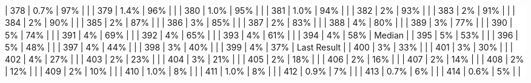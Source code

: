 | 378 | 0.7% | 97% |  |
| 379 | 1.4% | 96% |  |
| 380 | 1.0% | 95% |  |
| 381 | 1.0% | 94% |  |
| 382 | 2% | 93% |  |
| 383 | 2% | 91% |  |
| 384 | 2% | 90% |  |
| 385 | 2% | 87% |  |
| 386 | 3% | 85% |  |
| 387 | 2% | 83% |  |
| 388 | 4% | 80% |  |
| 389 | 3% | 77% |  |
| 390 | 5% | 74% |  |
| 391 | 4% | 69% |  |
| 392 | 4% | 65% |  |
| 393 | 4% | 61% |  |
| 394 | 4% | 58% | Median |
| 395 | 5% | 53% |  |
| 396 | 5% | 48% |  |
| 397 | 4% | 44% |  |
| 398 | 3% | 40% |  |
| 399 | 4% | 37% | Last Result |
| 400 | 3% | 33% |  |
| 401 | 3% | 30% |  |
| 402 | 4% | 27% |  |
| 403 | 2% | 23% |  |
| 404 | 3% | 21% |  |
| 405 | 2% | 18% |  |
| 406 | 2% | 16% |  |
| 407 | 2% | 14% |  |
| 408 | 2% | 12% |  |
| 409 | 2% | 10% |  |
| 410 | 1.0% | 8% |  |
| 411 | 1.0% | 8% |  |
| 412 | 0.9% | 7% |  |
| 413 | 0.7% | 6% |  |
| 414 | 0.6% | 5% |  |